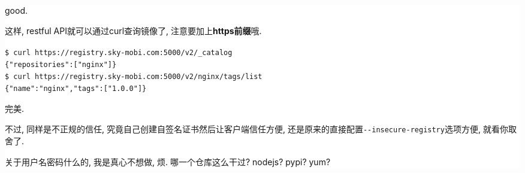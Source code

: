 good.

这样, restful API就可以通过curl查询镜像了, 注意要加上**https前缀**哦.

```
$ curl https://registry.sky-mobi.com:5000/v2/_catalog
{"repositories":["nginx"]}
$ curl https://registry.sky-mobi.com:5000/v2/nginx/tags/list
{"name":"nginx","tags":["1.0.0"]}
```

完美.

不过, 同样是不正规的信任, 究竟自己创建自签名证书然后让客户端信任方便, 还是原来的直接配置`--insecure-registry`选项方便, 就看你取舍了.

关于用户名密码什么的, 我是真心不想做, 烦. 哪一个仓库这么干过? nodejs? pypi? yum? 
